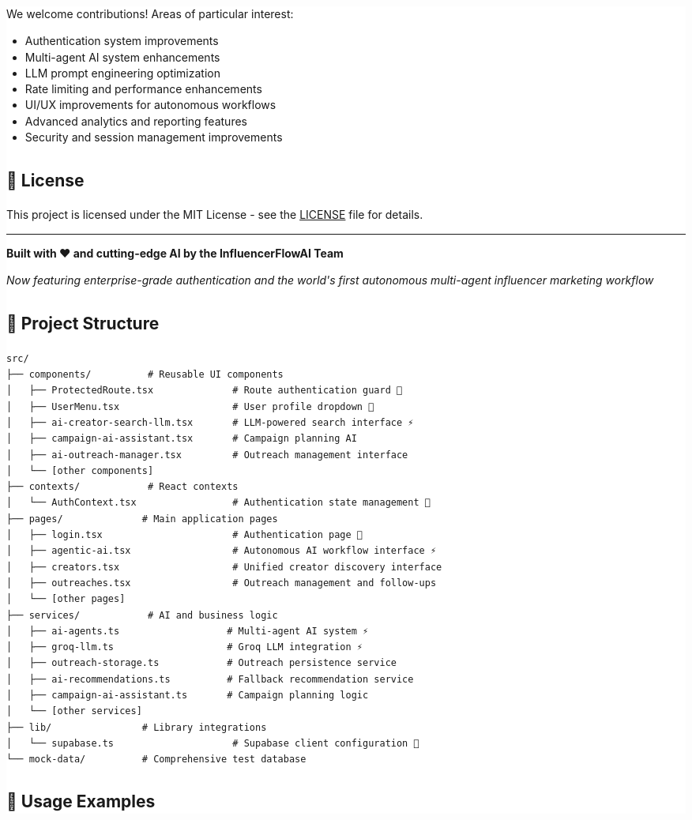 We welcome contributions! Areas of particular interest:
- Authentication system improvements
- Multi-agent AI system enhancements
- LLM prompt engineering optimization
- Rate limiting and performance enhancements  
- UI/UX improvements for autonomous workflows
- Advanced analytics and reporting features
- Security and session management improvements

## 📄 License

This project is licensed under the MIT License - see the [LICENSE](LICENSE) file for details.

---

**Built with ❤️ and cutting-edge AI by the InfluencerFlowAI Team**

*Now featuring enterprise-grade authentication and the world's first autonomous multi-agent influencer marketing workflow*

## 📁 Project Structure

```
src/
├── components/          # Reusable UI components
│   ├── ProtectedRoute.tsx              # Route authentication guard 🔐
│   ├── UserMenu.tsx                    # User profile dropdown 🔐
│   ├── ai-creator-search-llm.tsx       # LLM-powered search interface ⚡
│   ├── campaign-ai-assistant.tsx       # Campaign planning AI
│   ├── ai-outreach-manager.tsx         # Outreach management interface
│   └── [other components]
├── contexts/            # React contexts
│   └── AuthContext.tsx                 # Authentication state management 🔐
├── pages/              # Main application pages
│   ├── login.tsx                       # Authentication page 🔐
│   ├── agentic-ai.tsx                  # Autonomous AI workflow interface ⚡
│   ├── creators.tsx                    # Unified creator discovery interface
│   ├── outreaches.tsx                  # Outreach management and follow-ups
│   └── [other pages]
├── services/            # AI and business logic
│   ├── ai-agents.ts                   # Multi-agent AI system ⚡
│   ├── groq-llm.ts                    # Groq LLM integration ⚡
│   ├── outreach-storage.ts            # Outreach persistence service
│   ├── ai-recommendations.ts          # Fallback recommendation service
│   ├── campaign-ai-assistant.ts       # Campaign planning logic
│   └── [other services]
├── lib/                # Library integrations
│   └── supabase.ts                     # Supabase client configuration 🔐
└── mock-data/          # Comprehensive test database
```

## 🎯 Usage Examples
